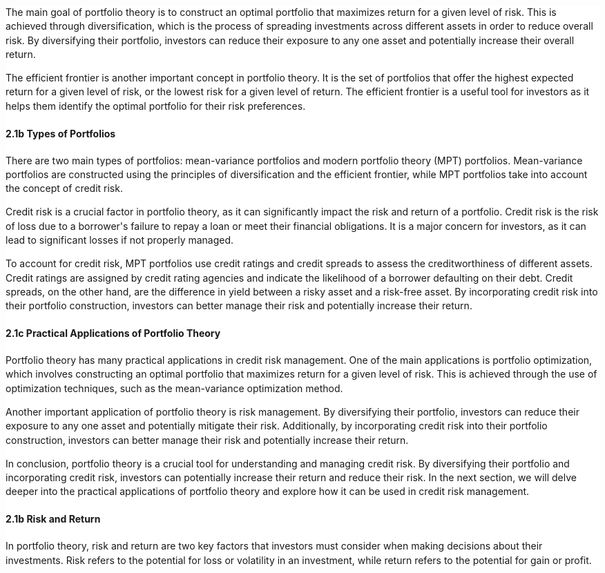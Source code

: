 The main goal of portfolio theory is to construct an optimal portfolio that maximizes return for a given level of risk. This is achieved through diversification, which is the process of spreading investments across different assets in order to reduce overall risk. By diversifying their portfolio, investors can reduce their exposure to any one asset and potentially increase their overall return.

The efficient frontier is another important concept in portfolio theory. It is the set of portfolios that offer the highest expected return for a given level of risk, or the lowest risk for a given level of return. The efficient frontier is a useful tool for investors as it helps them identify the optimal portfolio for their risk preferences.

#### 2.1b Types of Portfolios

There are two main types of portfolios: mean-variance portfolios and modern portfolio theory (MPT) portfolios. Mean-variance portfolios are constructed using the principles of diversification and the efficient frontier, while MPT portfolios take into account the concept of credit risk.

Credit risk is a crucial factor in portfolio theory, as it can significantly impact the risk and return of a portfolio. Credit risk is the risk of loss due to a borrower's failure to repay a loan or meet their financial obligations. It is a major concern for investors, as it can lead to significant losses if not properly managed.

To account for credit risk, MPT portfolios use credit ratings and credit spreads to assess the creditworthiness of different assets. Credit ratings are assigned by credit rating agencies and indicate the likelihood of a borrower defaulting on their debt. Credit spreads, on the other hand, are the difference in yield between a risky asset and a risk-free asset. By incorporating credit risk into their portfolio construction, investors can better manage their risk and potentially increase their return.

#### 2.1c Practical Applications of Portfolio Theory

Portfolio theory has many practical applications in credit risk management. One of the main applications is portfolio optimization, which involves constructing an optimal portfolio that maximizes return for a given level of risk. This is achieved through the use of optimization techniques, such as the mean-variance optimization method.

Another important application of portfolio theory is risk management. By diversifying their portfolio, investors can reduce their exposure to any one asset and potentially mitigate their risk. Additionally, by incorporating credit risk into their portfolio construction, investors can better manage their risk and potentially increase their return.

In conclusion, portfolio theory is a crucial tool for understanding and managing credit risk. By diversifying their portfolio and incorporating credit risk, investors can potentially increase their return and reduce their risk. In the next section, we will delve deeper into the practical applications of portfolio theory and explore how it can be used in credit risk management.





#### 2.1b Risk and Return

In portfolio theory, risk and return are two key factors that investors must consider when making decisions about their investments. Risk refers to the potential for loss or volatility in an investment, while return refers to the potential for gain or profit.

